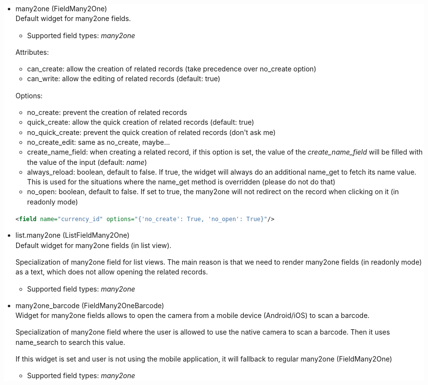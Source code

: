   - many2one (FieldMany2One)  
    Default widget for many2one fields.
    
      - Supported field types: *many2one*
    
    Attributes:
    
      - can\_create: allow the creation of related records (take
        precedence over no\_create option)
      - can\_write: allow the editing of related records (default: true)
    
    Options:
    
      - no\_create: prevent the creation of related records
      - quick\_create: allow the quick creation of related records
        (default: true)
      - no\_quick\_create: prevent the quick creation of related records
        (don't ask me)
      - no\_create\_edit: same as no\_create, maybe...
      - create\_name\_field: when creating a related record, if this
        option is set, the value of the *create\_name\_field* will be
        filled with the value of the input (default: *name*)
      - always\_reload: boolean, default to false. If true, the widget
        will always do an additional name\_get to fetch its name value.
        This is used for the situations where the name\_get method is
        overridden (please do not do that)
      - no\_open: boolean, default to false. If set to true, the
        many2one will not redirect on the record when clicking on it (in
        readonly mode)
    
    <!-- end list -->
    
    ``` xml
    <field name="currency_id" options="{'no_create': True, 'no_open': True}"/>
    ```

  - list.many2one (ListFieldMany2One)  
    Default widget for many2one fields (in list view).
    
    Specialization of many2one field for list views. The main reason is
    that we need to render many2one fields (in readonly mode) as a text,
    which does not allow opening the related records.
    
      - Supported field types: *many2one*

  - many2one\_barcode (FieldMany2OneBarcode)  
    Widget for many2one fields allows to open the camera from a mobile
    device (Android/iOS) to scan a barcode.
    
    Specialization of many2one field where the user is allowed to use
    the native camera to scan a barcode. Then it uses name\_search to
    search this value.
    
    If this widget is set and user is not using the mobile application,
    it will fallback to regular many2one (FieldMany2One)
    
      - Supported field types: *many2one*
